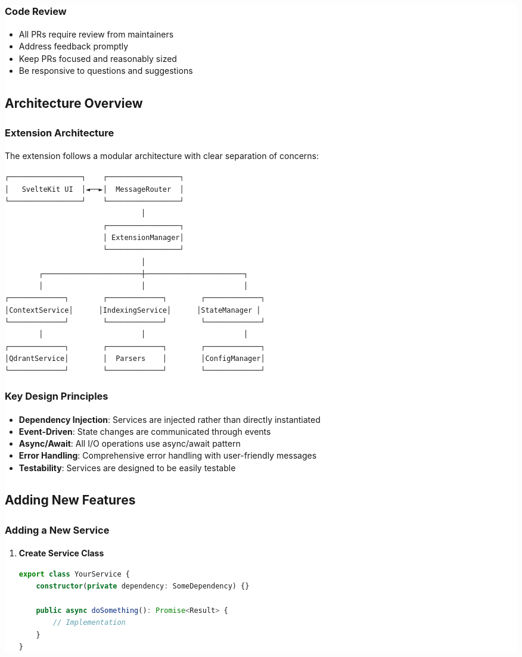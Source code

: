 ### Code Review

- All PRs require review from maintainers
- Address feedback promptly
- Keep PRs focused and reasonably sized
- Be responsive to questions and suggestions

## Architecture Overview

### Extension Architecture

The extension follows a modular architecture with clear separation of concerns:

```
┌─────────────────┐    ┌─────────────────┐
│   SvelteKit UI  │◄──►│  MessageRouter  │
└─────────────────┘    └─────────────────┘
                                │
                       ┌─────────────────┐
                       │ ExtensionManager│
                       └─────────────────┘
                                │
        ┌───────────────────────┼───────────────────────┐
        │                       │                       │
┌─────────────┐        ┌─────────────┐        ┌─────────────┐
│ContextService│      │IndexingService│      │StateManager │
└─────────────┘        └─────────────┘        └─────────────┘
        │                       │                       │
┌─────────────┐        ┌─────────────┐        ┌─────────────┐
│QdrantService│        │  Parsers    │        │ConfigManager│
└─────────────┘        └─────────────┘        └─────────────┘
```

### Key Design Principles

- **Dependency Injection**: Services are injected rather than directly instantiated
- **Event-Driven**: State changes are communicated through events
- **Async/Await**: All I/O operations use async/await pattern
- **Error Handling**: Comprehensive error handling with user-friendly messages
- **Testability**: Services are designed to be easily testable

## Adding New Features

### Adding a New Service

1. **Create Service Class**
   ```typescript
   export class YourService {
       constructor(private dependency: SomeDependency) {}
       
       public async doSomething(): Promise<Result> {
           // Implementation
       }
   }
   ```
